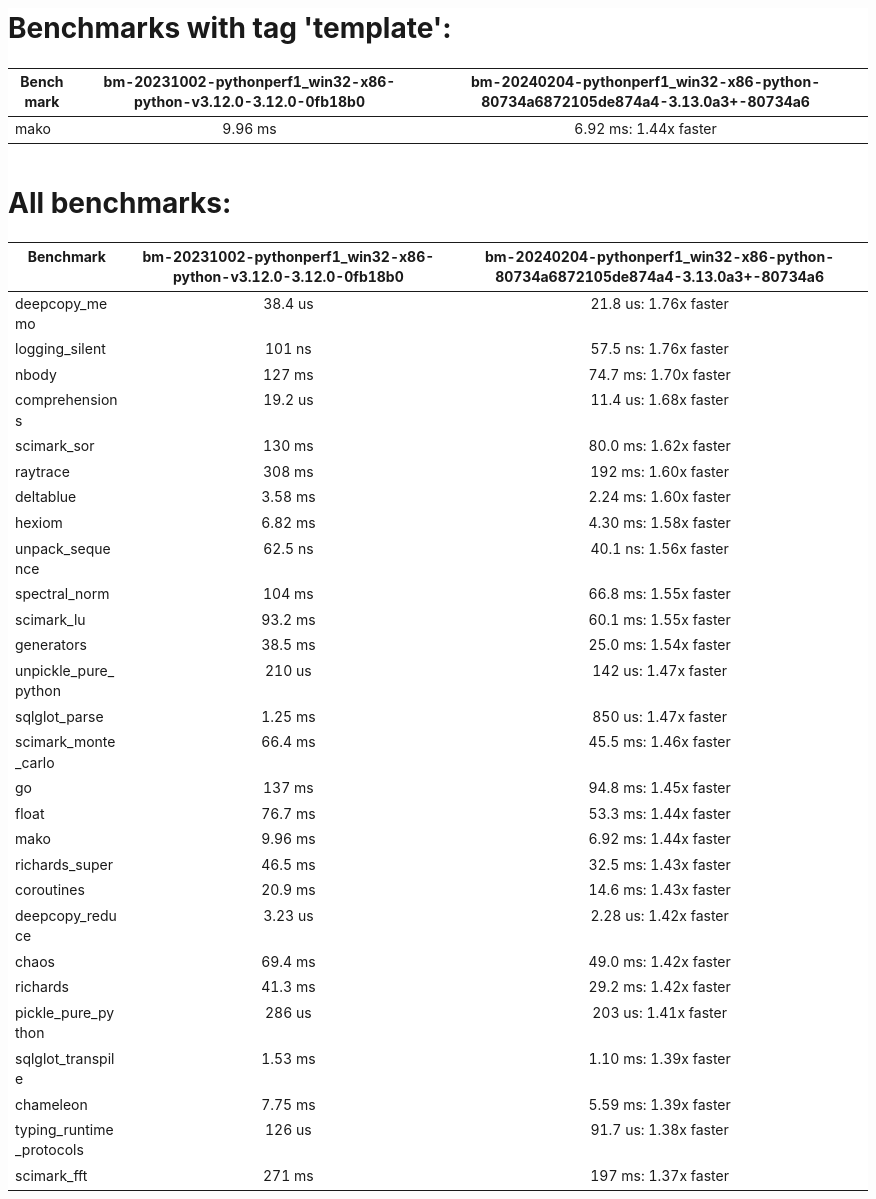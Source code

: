 Benchmarks with tag 'template':
===============================

| Benchmark | bm-20231002-pythonperf1_win32-x86-python-v3.12.0-3.12.0-0fb18b0 | bm-20240204-pythonperf1_win32-x86-python-80734a6872105de874a4-3.13.0a3+-80734a6 |
|-----------|:---------------------------------------------------------------:|:-------------------------------------------------------------------------------:|
| mako      | 9.96 ms                                                         | 6.92 ms: 1.44x faster                                                           |

All benchmarks:
===============

| Benchmark                  | bm-20231002-pythonperf1_win32-x86-python-v3.12.0-3.12.0-0fb18b0 | bm-20240204-pythonperf1_win32-x86-python-80734a6872105de874a4-3.13.0a3+-80734a6 |
|----------------------------|:---------------------------------------------------------------:|:-------------------------------------------------------------------------------:|
| deepcopy_memo              | 38.4 us                                                         | 21.8 us: 1.76x faster                                                           |
| logging_silent             | 101 ns                                                          | 57.5 ns: 1.76x faster                                                           |
| nbody                      | 127 ms                                                          | 74.7 ms: 1.70x faster                                                           |
| comprehensions             | 19.2 us                                                         | 11.4 us: 1.68x faster                                                           |
| scimark_sor                | 130 ms                                                          | 80.0 ms: 1.62x faster                                                           |
| raytrace                   | 308 ms                                                          | 192 ms: 1.60x faster                                                            |
| deltablue                  | 3.58 ms                                                         | 2.24 ms: 1.60x faster                                                           |
| hexiom                     | 6.82 ms                                                         | 4.30 ms: 1.58x faster                                                           |
| unpack_sequence            | 62.5 ns                                                         | 40.1 ns: 1.56x faster                                                           |
| spectral_norm              | 104 ms                                                          | 66.8 ms: 1.55x faster                                                           |
| scimark_lu                 | 93.2 ms                                                         | 60.1 ms: 1.55x faster                                                           |
| generators                 | 38.5 ms                                                         | 25.0 ms: 1.54x faster                                                           |
| unpickle_pure_python       | 210 us                                                          | 142 us: 1.47x faster                                                            |
| sqlglot_parse              | 1.25 ms                                                         | 850 us: 1.47x faster                                                            |
| scimark_monte_carlo        | 66.4 ms                                                         | 45.5 ms: 1.46x faster                                                           |
| go                         | 137 ms                                                          | 94.8 ms: 1.45x faster                                                           |
| float                      | 76.7 ms                                                         | 53.3 ms: 1.44x faster                                                           |
| mako                       | 9.96 ms                                                         | 6.92 ms: 1.44x faster                                                           |
| richards_super             | 46.5 ms                                                         | 32.5 ms: 1.43x faster                                                           |
| coroutines                 | 20.9 ms                                                         | 14.6 ms: 1.43x faster                                                           |
| deepcopy_reduce            | 3.23 us                                                         | 2.28 us: 1.42x faster                                                           |
| chaos                      | 69.4 ms                                                         | 49.0 ms: 1.42x faster                                                           |
| richards                   | 41.3 ms                                                         | 29.2 ms: 1.42x faster                                                           |
| pickle_pure_python         | 286 us                                                          | 203 us: 1.41x faster                                                            |
| sqlglot_transpile          | 1.53 ms                                                         | 1.10 ms: 1.39x faster                                                           |
| chameleon                  | 7.75 ms                                                         | 5.59 ms: 1.39x faster                                                           |
| typing_runtime_protocols   | 126 us                                                          | 91.7 us: 1.38x faster                                                           |
| scimark_fft                | 271 ms                                                          | 197 ms: 1.37x faster                                                            |